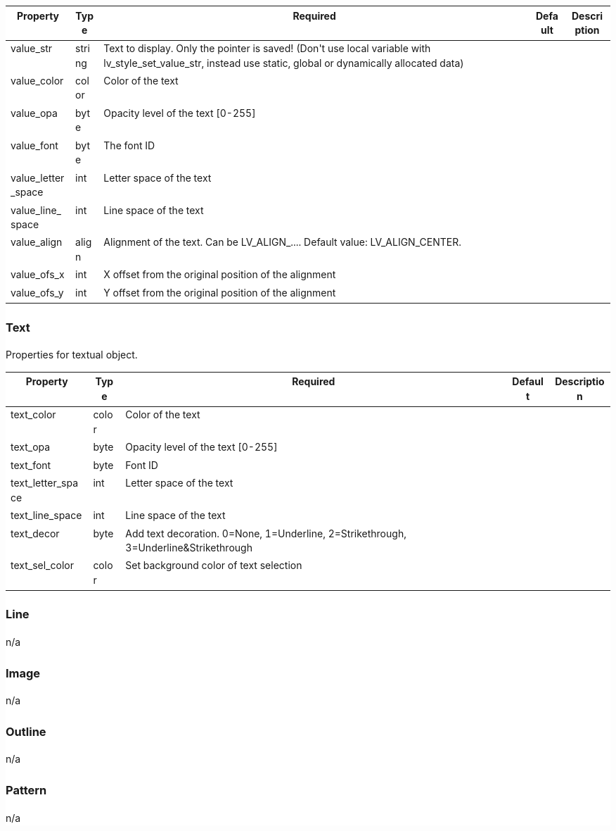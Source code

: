 | Property | Type      | Required | Default | Description
|----------|------------|----------|---------|--------------
| value_str | string | Text to display. Only the pointer is saved! (Don't use local variable with lv_style_set_value_str, instead use static, global or dynamically allocated data)
| value_color | color | Color of the text
| value_opa | byte | Opacity level of the text [0-255]
| value_font | byte | The font ID
| value_letter_space | int | Letter space of the text
| value_line_space | int | Line space of the text
| value_align | align | Alignment of the text. Can be LV_ALIGN_.... Default value: LV_ALIGN_CENTER.
| value_ofs_x | int | X offset from the original position of the alignment
| value_ofs_y | int | Y offset from the original position of the alignment

### Text

Properties for textual object.

| Property | Type      | Required | Default | Description
|----------|------------|----------|---------|--------------
| text_color | color | Color of the text
| text_opa  | byte | Opacity level of the text [0-255]
| text_font | byte | Font ID
| text_letter_space | int | Letter space of the text
| text_line_space | int | Line space of the text
| text_decor | byte | Add text decoration. 0=None, 1=Underline, 2=Strikethrough, 3=Underline&Strikethrough
| text_sel_color | color | Set background color of text selection

### Line

n/a

### Image

n/a

### Outline

n/a

### Pattern

n/a

